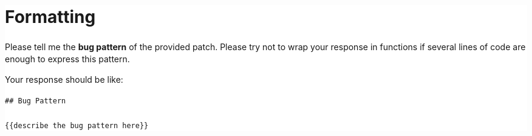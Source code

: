 
# Formatting

Please tell me the **bug pattern** of the provided patch.
Please try not to wrap your response in functions if several lines of code are enough to express this pattern.

Your response should be like:

```
## Bug Pattern

{{describe the bug pattern here}}
```
